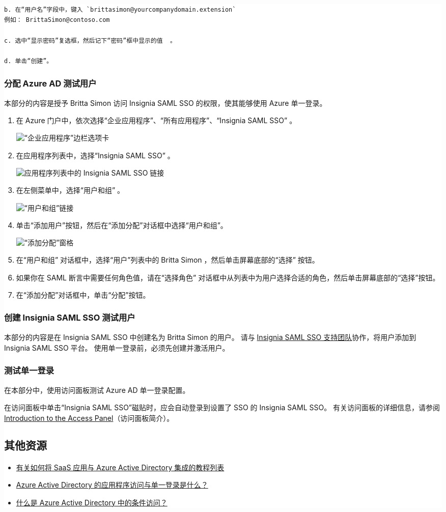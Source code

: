     b. 在“用户名”字段中，键入 `brittasimon@yourcompanydomain.extension`  
    例如： BrittaSimon@contoso.com

    c. 选中“显示密码”复选框，然后记下“密码”框中显示的值  。

    d. 单击“创建”。 

### <a name="assign-the-azure-ad-test-user"></a>分配 Azure AD 测试用户

本部分的内容是授予 Britta Simon 访问 Insignia SAML SSO 的权限，使其能够使用 Azure 单一登录。

1. 在 Azure 门户中，依次选择“企业应用程序”、“所有应用程序”、“Insignia SAML SSO”    。

    ![“企业应用程序”边栏选项卡](common/enterprise-applications.png)

2. 在应用程序列表中，选择“Insignia SAML SSO”  。

    ![应用程序列表中的 Insignia SAML SSO 链接](common/all-applications.png)

3. 在左侧菜单中，选择“用户和组”  。

    ![“用户和组”链接](common/users-groups-blade.png)

4. 单击“添加用户”按钮，然后在“添加分配”对话框中选择“用户和组”。

    ![“添加分配”窗格](common/add-assign-user.png)

5. 在“用户和组”  对话框中，选择“用户”列表中的 Britta Simon  ，然后单击屏幕底部的“选择”  按钮。

6. 如果你在 SAML 断言中需要任何角色值，请在“选择角色”  对话框中从列表中为用户选择合适的角色，然后单击屏幕底部的“选择”按钮。 

7. 在“添加分配”对话框中，单击“分配”按钮。  

### <a name="create-insignia-saml-sso-test-user"></a>创建 Insignia SAML SSO 测试用户

本部分的内容是在 Insignia SAML SSO 中创建名为 Britta Simon 的用户。 请与 [Insignia SAML SSO 支持团队](http://www.insigniasoftware.com/insignia/Techsupport.aspx)协作，将用户添加到 Insignia SAML SSO 平台。 使用单一登录前，必须先创建并激活用户。

### <a name="test-single-sign-on"></a>测试单一登录

在本部分中，使用访问面板测试 Azure AD 单一登录配置。

在访问面板中单击“Insignia SAML SSO”磁贴时，应会自动登录到设置了 SSO 的 Insignia SAML SSO。 有关访问面板的详细信息，请参阅 [Introduction to the Access Panel](../user-help/my-apps-portal-end-user-access.md)（访问面板简介）。

## <a name="additional-resources"></a>其他资源

- [有关如何将 SaaS 应用与 Azure Active Directory 集成的教程列表](./tutorial-list.md)

- [Azure Active Directory 的应用程序访问与单一登录是什么？](../manage-apps/what-is-single-sign-on.md)

- [什么是 Azure Active Directory 中的条件访问？](../conditional-access/overview.md)